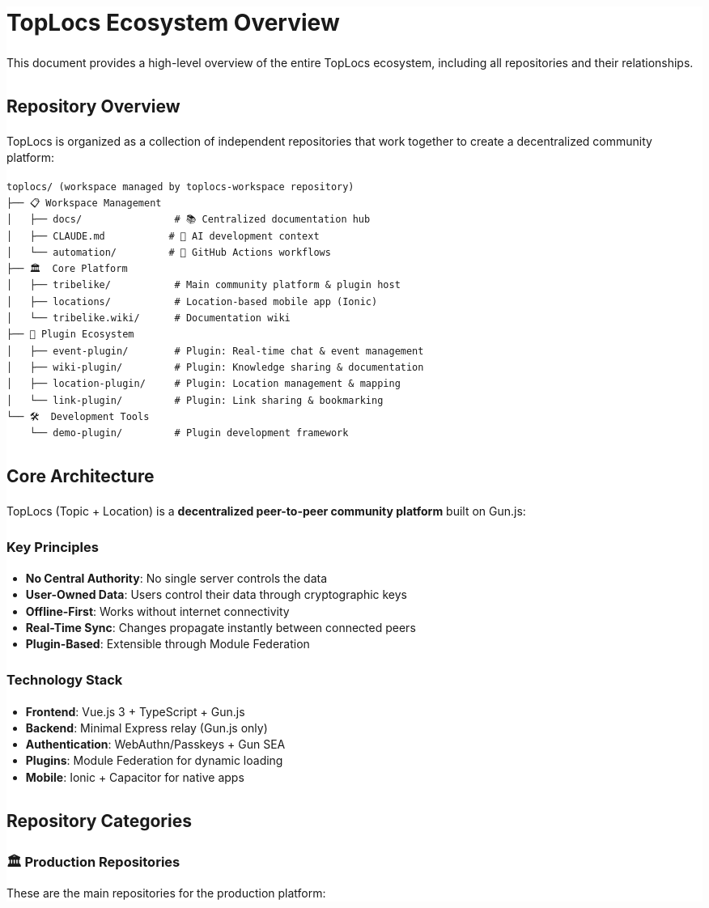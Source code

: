 # TopLocs Ecosystem Overview

This document provides a high-level overview of the entire TopLocs ecosystem, including all repositories and their relationships.

## Repository Overview

TopLocs is organized as a collection of independent repositories that work together to create a decentralized community platform:

```
toplocs/ (workspace managed by toplocs-workspace repository)
├── 📋 Workspace Management
│   ├── docs/                # 📚 Centralized documentation hub
│   ├── CLAUDE.md           # 🤖 AI development context
│   └── automation/         # 🔄 GitHub Actions workflows
├── 🏛️  Core Platform
│   ├── tribelike/           # Main community platform & plugin host
│   ├── locations/           # Location-based mobile app (Ionic)
│   └── tribelike.wiki/      # Documentation wiki
├── 🔌 Plugin Ecosystem
│   ├── event-plugin/        # Plugin: Real-time chat & event management
│   ├── wiki-plugin/         # Plugin: Knowledge sharing & documentation
│   ├── location-plugin/     # Plugin: Location management & mapping
│   └── link-plugin/         # Plugin: Link sharing & bookmarking
└── 🛠️  Development Tools
    └── demo-plugin/         # Plugin development framework
```

## Core Architecture

TopLocs (Topic + Location) is a **decentralized peer-to-peer community platform** built on Gun.js:

### Key Principles
- **No Central Authority**: No single server controls the data
- **User-Owned Data**: Users control their data through cryptographic keys
- **Offline-First**: Works without internet connectivity
- **Real-Time Sync**: Changes propagate instantly between connected peers
- **Plugin-Based**: Extensible through Module Federation

### Technology Stack
- **Frontend**: Vue.js 3 + TypeScript + Gun.js
- **Backend**: Minimal Express relay (Gun.js only)
- **Authentication**: WebAuthn/Passkeys + Gun SEA
- **Plugins**: Module Federation for dynamic loading
- **Mobile**: Ionic + Capacitor for native apps

## Repository Categories

### 🏛️ Production Repositories
These are the main repositories for the production platform:
